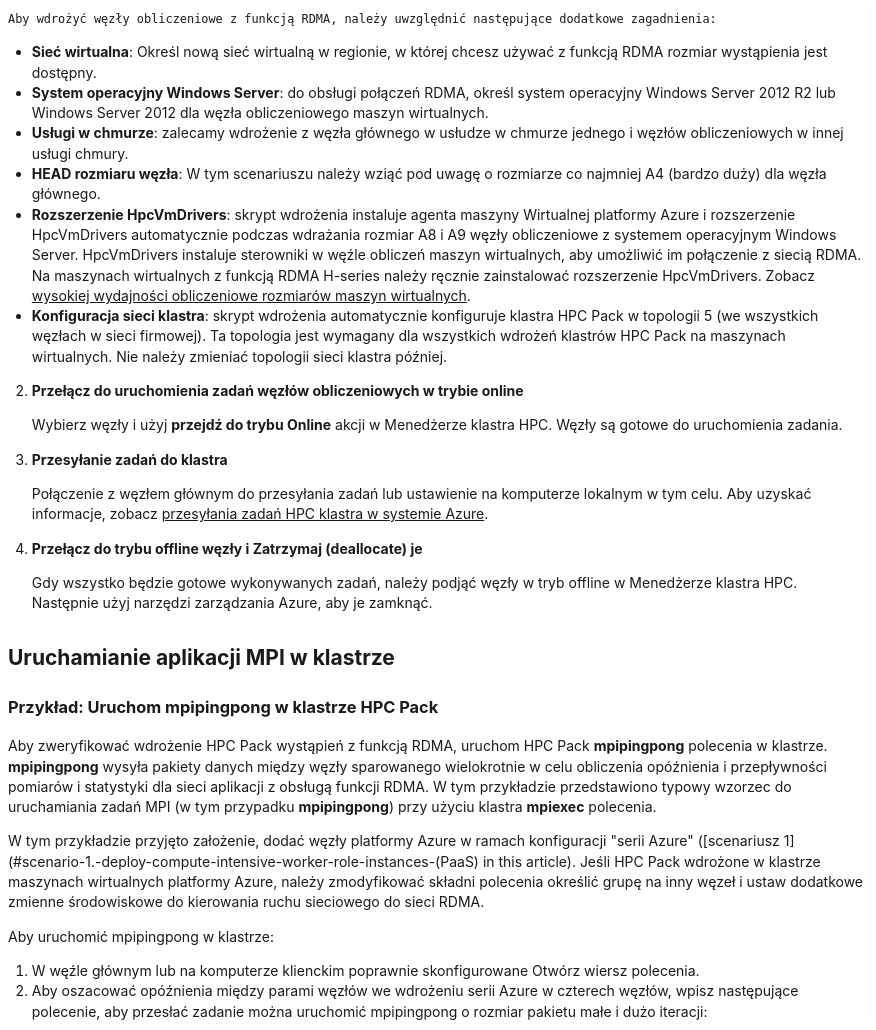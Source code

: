     Aby wdrożyć węzły obliczeniowe z funkcją RDMA, należy uwzględnić następujące dodatkowe zagadnienia:
   
   * **Sieć wirtualna**: Określ nową sieć wirtualną w regionie, w której chcesz używać z funkcją RDMA rozmiar wystąpienia jest dostępny.
   * **System operacyjny Windows Server**: do obsługi połączeń RDMA, określ system operacyjny Windows Server 2012 R2 lub Windows Server 2012 dla węzła obliczeniowego maszyn wirtualnych.
   * **Usługi w chmurze**: zalecamy wdrożenie z węzła głównego w usłudze w chmurze jednego i węzłów obliczeniowych w innej usługi chmury.
   * **HEAD rozmiaru węzła**: W tym scenariuszu należy wziąć pod uwagę o rozmiarze co najmniej A4 (bardzo duży) dla węzła głównego.
   * **Rozszerzenie HpcVmDrivers**: skrypt wdrożenia instaluje agenta maszyny Wirtualnej platformy Azure i rozszerzenie HpcVmDrivers automatycznie podczas wdrażania rozmiar A8 i A9 węzły obliczeniowe z systemem operacyjnym Windows Server. HpcVmDrivers instaluje sterowniki w węźle obliczeń maszyn wirtualnych, aby umożliwić im połączenie z siecią RDMA. Na maszynach wirtualnych z funkcją RDMA H-series należy ręcznie zainstalować rozszerzenie HpcVmDrivers. Zobacz [wysokiej wydajności obliczeniowe rozmiarów maszyn wirtualnych](../sizes-hpc.md?toc=%2fazure%2fvirtual-machines%2fwindows%2ftoc.json).
   * **Konfiguracja sieci klastra**: skrypt wdrożenia automatycznie konfiguruje klastra HPC Pack w topologii 5 (we wszystkich węzłach w sieci firmowej). Ta topologia jest wymagany dla wszystkich wdrożeń klastrów HPC Pack na maszynach wirtualnych. Nie należy zmieniać topologii sieci klastra później.
2. **Przełącz do uruchomienia zadań węzłów obliczeniowych w trybie online**
   
    Wybierz węzły i użyj **przejdź do trybu Online** akcji w Menedżerze klastra HPC. Węzły są gotowe do uruchomienia zadania.
3. **Przesyłanie zadań do klastra**
   
    Połączenie z węzłem głównym do przesyłania zadań lub ustawienie na komputerze lokalnym w tym celu. Aby uzyskać informacje, zobacz [przesyłania zadań HPC klastra w systemie Azure](../../virtual-machines-windows-hpcpack-cluster-submit-jobs.md?toc=%2fazure%2fvirtual-machines%2fwindows%2ftoc.json).
4. **Przełącz do trybu offline węzły i Zatrzymaj (deallocate) je**
   
    Gdy wszystko będzie gotowe wykonywanych zadań, należy podjąć węzły w tryb offline w Menedżerze klastra HPC. Następnie użyj narzędzi zarządzania Azure, aby je zamknąć.

## <a name="run-mpi-applications-on-the-cluster"></a>Uruchamianie aplikacji MPI w klastrze
### <a name="example-run-mpipingpong-on-an-hpc-pack-cluster"></a>Przykład: Uruchom mpipingpong w klastrze HPC Pack
Aby zweryfikować wdrożenie HPC Pack wystąpień z funkcją RDMA, uruchom HPC Pack **mpipingpong** polecenia w klastrze. **mpipingpong** wysyła pakiety danych między węzły sparowanego wielokrotnie w celu obliczenia opóźnienia i przepływności pomiarów i statystyki dla sieci aplikacji z obsługą funkcji RDMA. W tym przykładzie przedstawiono typowy wzorzec do uruchamiania zadań MPI (w tym przypadku **mpipingpong**) przy użyciu klastra **mpiexec** polecenia.

W tym przykładzie przyjęto założenie, dodać węzły platformy Azure w ramach konfiguracji "serii Azure" ([scenariusz 1](#scenario-1.-deploy-compute-intensive-worker-role-instances-\(PaaS\) in this article). Jeśli HPC Pack wdrożone w klastrze maszynach wirtualnych platformy Azure, należy zmodyfikować składni polecenia określić grupę na inny węzeł i ustaw dodatkowe zmienne środowiskowe do kierowania ruchu sieciowego do sieci RDMA.

Aby uruchomić mpipingpong w klastrze:

1. W węźle głównym lub na komputerze klienckim poprawnie skonfigurowane Otwórz wiersz polecenia.
2. Aby oszacować opóźnienia między parami węzłów we wdrożeniu serii Azure w czterech węzłów, wpisz następujące polecenie, aby przesłać zadanie można uruchomić mpipingpong o rozmiar pakietu małe i dużo iteracji:
   